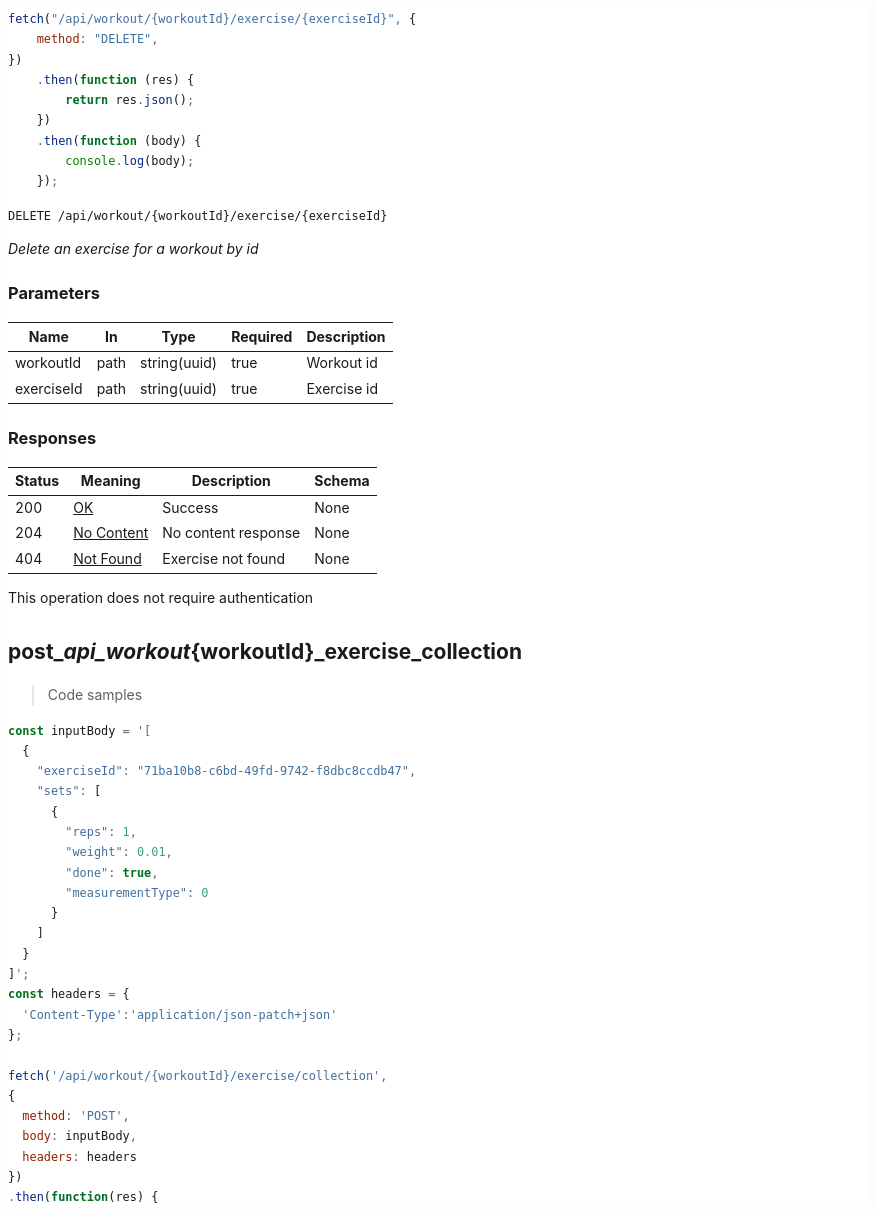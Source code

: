 ```javascript
fetch("/api/workout/{workoutId}/exercise/{exerciseId}", {
    method: "DELETE",
})
    .then(function (res) {
        return res.json();
    })
    .then(function (body) {
        console.log(body);
    });
```

`DELETE /api/workout/{workoutId}/exercise/{exerciseId}`

_Delete an exercise for a workout by id_

<h3 id="delete__api_workout_{workoutid}_exercise_{exerciseid}-parameters">Parameters</h3>

| Name       | In   | Type         | Required | Description |
| ---------- | ---- | ------------ | -------- | ----------- |
| workoutId  | path | string(uuid) | true     | Workout id  |
| exerciseId | path | string(uuid) | true     | Exercise id |

<h3 id="delete__api_workout_{workoutid}_exercise_{exerciseid}-responses">Responses</h3>

| Status | Meaning                                                         | Description         | Schema |
| ------ | --------------------------------------------------------------- | ------------------- | ------ |
| 200    | [OK](https://tools.ietf.org/html/rfc7231#section-6.3.1)         | Success             | None   |
| 204    | [No Content](https://tools.ietf.org/html/rfc7231#section-6.3.5) | No content response | None   |
| 404    | [Not Found](https://tools.ietf.org/html/rfc7231#section-6.5.4)  | Exercise not found  | None   |

<aside class="success">
This operation does not require authentication
</aside>

## post\__api_workout_{workoutId}\_exercise_collection

> Code samples

```javascript
const inputBody = '[
  {
    "exerciseId": "71ba10b8-c6bd-49fd-9742-f8dbc8ccdb47",
    "sets": [
      {
        "reps": 1,
        "weight": 0.01,
        "done": true,
        "measurementType": 0
      }
    ]
  }
]';
const headers = {
  'Content-Type':'application/json-patch+json'
};

fetch('/api/workout/{workoutId}/exercise/collection',
{
  method: 'POST',
  body: inputBody,
  headers: headers
})
.then(function(res) {
```